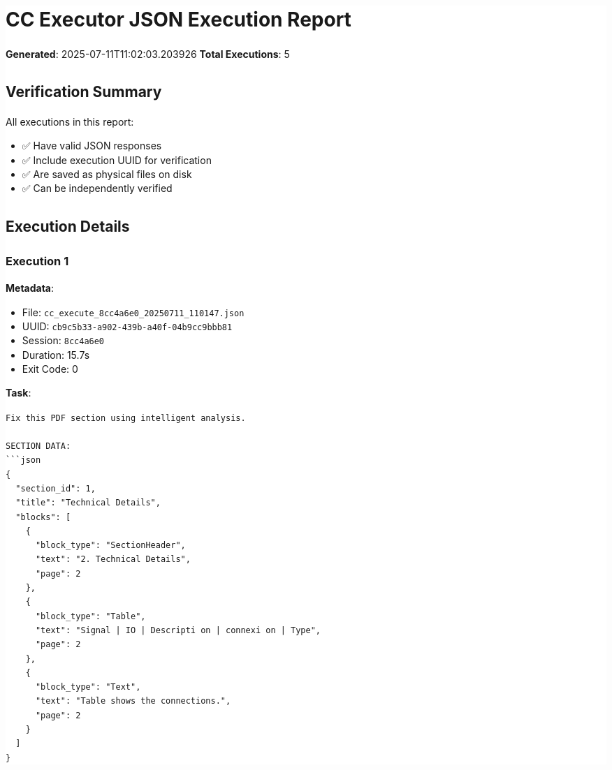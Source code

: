 # CC Executor JSON Execution Report

**Generated**: 2025-07-11T11:02:03.203926
**Total Executions**: 5

## Verification Summary

All executions in this report:
- ✅ Have valid JSON responses
- ✅ Include execution UUID for verification
- ✅ Are saved as physical files on disk
- ✅ Can be independently verified

## Execution Details

### Execution 1

**Metadata**:
- File: `cc_execute_8cc4a6e0_20250711_110147.json`
- UUID: `cb9c5b33-a902-439b-a40f-04b9cc9bbb81`
- Session: `8cc4a6e0`
- Duration: 15.7s
- Exit Code: 0

**Task**:
```
Fix this PDF section using intelligent analysis.

SECTION DATA:
```json
{
  "section_id": 1,
  "title": "Technical Details",
  "blocks": [
    {
      "block_type": "SectionHeader",
      "text": "2. Technical Details",
      "page": 2
    },
    {
      "block_type": "Table",
      "text": "Signal | IO | Descripti on | connexi on | Type",
      "page": 2
    },
    {
      "block_type": "Text",
      "text": "Table shows the connections.",
      "page": 2
    }
  ]
}
```
